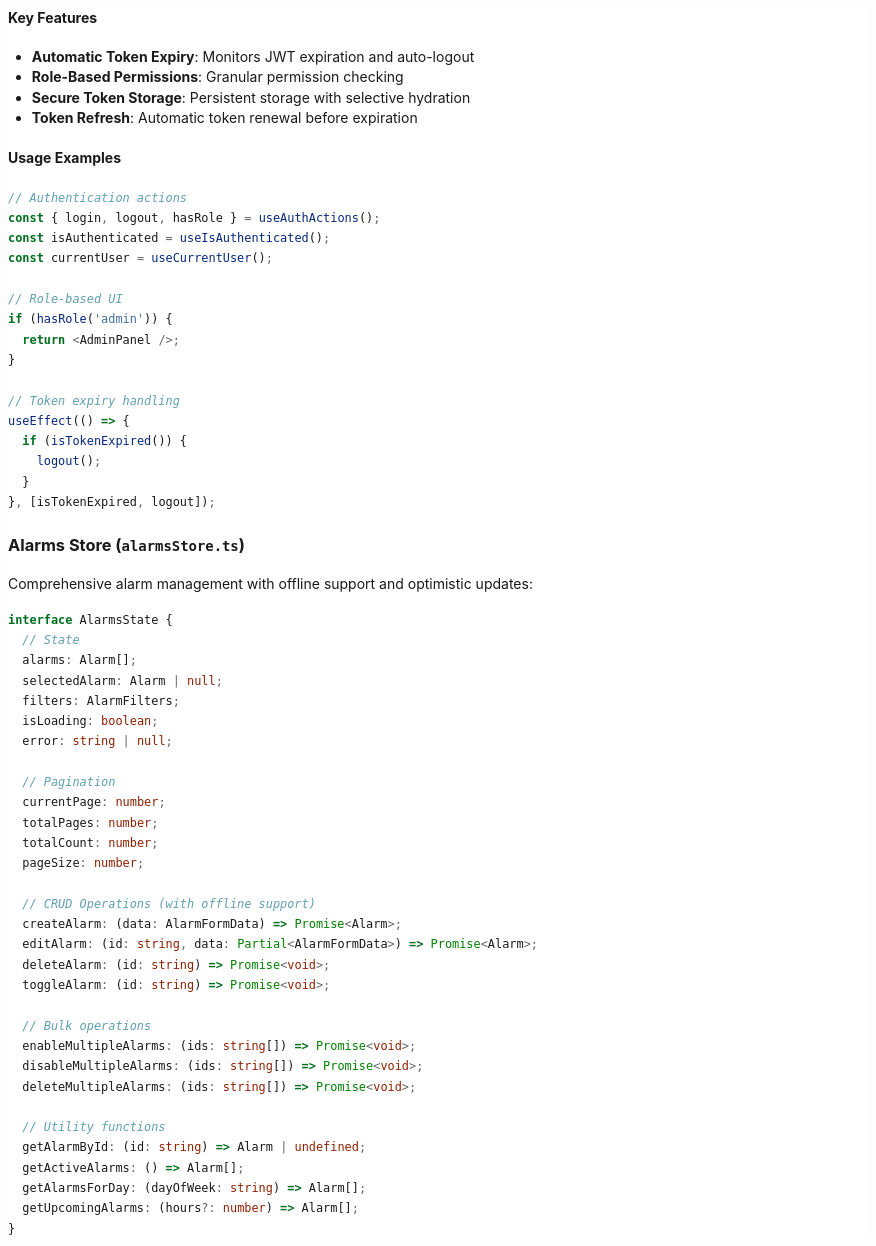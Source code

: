 #### Key Features

- **Automatic Token Expiry**: Monitors JWT expiration and auto-logout
- **Role-Based Permissions**: Granular permission checking
- **Secure Token Storage**: Persistent storage with selective hydration
- **Token Refresh**: Automatic token renewal before expiration

#### Usage Examples

```typescript
// Authentication actions
const { login, logout, hasRole } = useAuthActions();
const isAuthenticated = useIsAuthenticated();
const currentUser = useCurrentUser();

// Role-based UI
if (hasRole('admin')) {
  return <AdminPanel />;
}

// Token expiry handling
useEffect(() => {
  if (isTokenExpired()) {
    logout();
  }
}, [isTokenExpired, logout]);
```

### Alarms Store (`alarmsStore.ts`)

Comprehensive alarm management with offline support and optimistic updates:

```typescript
interface AlarmsState {
  // State
  alarms: Alarm[];
  selectedAlarm: Alarm | null;
  filters: AlarmFilters;
  isLoading: boolean;
  error: string | null;
  
  // Pagination
  currentPage: number;
  totalPages: number;
  totalCount: number;
  pageSize: number;

  // CRUD Operations (with offline support)
  createAlarm: (data: AlarmFormData) => Promise<Alarm>;
  editAlarm: (id: string, data: Partial<AlarmFormData>) => Promise<Alarm>;
  deleteAlarm: (id: string) => Promise<void>;
  toggleAlarm: (id: string) => Promise<void>;
  
  // Bulk operations
  enableMultipleAlarms: (ids: string[]) => Promise<void>;
  disableMultipleAlarms: (ids: string[]) => Promise<void>;
  deleteMultipleAlarms: (ids: string[]) => Promise<void>;
  
  // Utility functions
  getAlarmById: (id: string) => Alarm | undefined;
  getActiveAlarms: () => Alarm[];
  getAlarmsForDay: (dayOfWeek: string) => Alarm[];
  getUpcomingAlarms: (hours?: number) => Alarm[];
}
```
